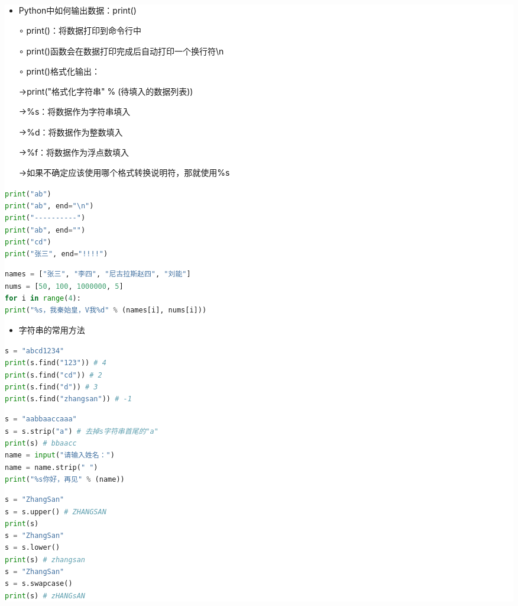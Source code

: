 * Python中如何输出数据：print()

  $\circ$ print()：将数据打印到命令行中

  $\circ$ print()函数会在数据打印完成后自动打印一个换行符\n

  $\circ$ print()格式化输出：

  ->print("格式化字符串" % (待填入的数据列表))

  ->%s：将数据作为字符串填入

  ->%d：将数据作为整数填入

  ->%f：将数据作为浮点数填入

  ->如果不确定应该使用哪个格式转换说明符，那就使用%s

```python
print("ab")
print("ab", end="\n")
print("----------")
print("ab", end="")
print("cd")
print("张三", end="!!!!")
```

```python
names = ["张三", "李四", "尼古拉斯赵四", "刘能"]
nums = [50, 100, 1000000, 5]
for i in range(4):
print("%s，我秦始皇，V我%d" % (names[i], nums[i]))
```

* 字符串的常用方法

```python
s = "abcd1234"
print(s.find("123")) # 4
print(s.find("cd")) # 2
print(s.find("d")) # 3
print(s.find("zhangsan")) # -1
```

```python
s = "aabbaaccaaa"
s = s.strip("a") # 去掉s字符串首尾的"a"
print(s) # bbaacc
name = input("请输入姓名：")
name = name.strip(" ")
print("%s你好，再见" % (name))
```

```python
s = "ZhangSan"
s = s.upper() # ZHANGSAN
print(s)
s = "ZhangSan"
s = s.lower()
print(s) # zhangsan
s = "ZhangSan"
s = s.swapcase()
print(s) # zHANGsAN
```
